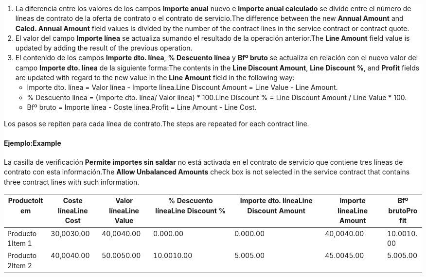 1. <span data-ttu-id="aeb4d-126">La diferencia entre los valores de los campos **Importe anual** nuevo e **Importe anual calculado** se divide entre el número de líneas de contrato de la oferta de contrato o el contrato de servicio.</span><span class="sxs-lookup"><span data-stu-id="aeb4d-126">The difference between the new **Annual Amount** and **Calcd. Annual Amount** field values is divided by the number of the contract lines in the service contract or contract quote.</span></span>  
2. <span data-ttu-id="aeb4d-127">El valor del campo **Importe línea** se actualiza sumando el resultado de la operación anterior.</span><span class="sxs-lookup"><span data-stu-id="aeb4d-127">The **Line Amount** field value is updated by adding the result of the previous operation.</span></span>  
3. <span data-ttu-id="aeb4d-128">El contenido de los campos **Importe dto. línea**, **% Descuento línea** y **Bfº bruto** se actualiza en relación con el nuevo valor del campo **Importe dto. línea** de la siguiente forma:</span><span class="sxs-lookup"><span data-stu-id="aeb4d-128">The contents in the **Line Discount Amount**, **Line Discount %**, and **Profit** fields are updated with regard to the new value in the **Line Amount** field in the following way:</span></span>   
    * <span data-ttu-id="aeb4d-129">Importe dto. línea = Valor línea - Importe línea.</span><span class="sxs-lookup"><span data-stu-id="aeb4d-129">Line Discount Amount = Line Value - Line Amount.</span></span>  
    * <span data-ttu-id="aeb4d-130">% Descuento línea = (Importe dto. línea/ Valor línea) * 100.</span><span class="sxs-lookup"><span data-stu-id="aeb4d-130">Line Discount % = Line Discount Amount / Line Value * 100.</span></span>  
    * <span data-ttu-id="aeb4d-131">Bfº bruto = Importe línea - Coste línea.</span><span class="sxs-lookup"><span data-stu-id="aeb4d-131">Profit = Line Amount - Line Cost.</span></span>  

 <span data-ttu-id="aeb4d-132">Los pasos se repiten para cada línea de contrato.</span><span class="sxs-lookup"><span data-stu-id="aeb4d-132">The steps are repeated for each contract line.</span></span>  

#### <a name="example"></a><span data-ttu-id="aeb4d-133">Ejemplo:</span><span class="sxs-lookup"><span data-stu-id="aeb4d-133">Example</span></span>  
<span data-ttu-id="aeb4d-134">La casilla de verificación **Permite importes sin saldar** no está activada en el contrato de servicio que contiene tres líneas de contrato con esta información.</span><span class="sxs-lookup"><span data-stu-id="aeb4d-134">The **Allow Unbalanced Amounts** check box is not selected in the service contract that contains three contract lines with such information.</span></span>  

|<span data-ttu-id="aeb4d-135">Producto</span><span class="sxs-lookup"><span data-stu-id="aeb4d-135">Item</span></span>|<span data-ttu-id="aeb4d-136">Coste línea</span><span class="sxs-lookup"><span data-stu-id="aeb4d-136">Line Cost</span></span>|<span data-ttu-id="aeb4d-137">Valor línea</span><span class="sxs-lookup"><span data-stu-id="aeb4d-137">Line Value</span></span>|<span data-ttu-id="aeb4d-138">% Descuento línea</span><span class="sxs-lookup"><span data-stu-id="aeb4d-138">Line Discount %</span></span>|<span data-ttu-id="aeb4d-139">Importe dto. línea</span><span class="sxs-lookup"><span data-stu-id="aeb4d-139">Line Discount Amount</span></span>|<span data-ttu-id="aeb4d-140">Importe línea</span><span class="sxs-lookup"><span data-stu-id="aeb4d-140">Line Amount</span></span>|<span data-ttu-id="aeb4d-141">Bfº bruto</span><span class="sxs-lookup"><span data-stu-id="aeb4d-141">Profit</span></span>|  
|----------|---------------|----------------|---------------------|--------------------------|-----------------|------------|  
|<span data-ttu-id="aeb4d-142">Producto 1</span><span class="sxs-lookup"><span data-stu-id="aeb4d-142">Item 1</span></span>|<span data-ttu-id="aeb4d-143">30,00</span><span class="sxs-lookup"><span data-stu-id="aeb4d-143">30.00</span></span>|<span data-ttu-id="aeb4d-144">40,00</span><span class="sxs-lookup"><span data-stu-id="aeb4d-144">40.00</span></span>|<span data-ttu-id="aeb4d-145">0.00</span><span class="sxs-lookup"><span data-stu-id="aeb4d-145">0.00</span></span>|<span data-ttu-id="aeb4d-146">0.00</span><span class="sxs-lookup"><span data-stu-id="aeb4d-146">0.00</span></span>|<span data-ttu-id="aeb4d-147">40,00</span><span class="sxs-lookup"><span data-stu-id="aeb4d-147">40.00</span></span>|<span data-ttu-id="aeb4d-148">10.00</span><span class="sxs-lookup"><span data-stu-id="aeb4d-148">10.00</span></span>|  
|<span data-ttu-id="aeb4d-149">Producto 2</span><span class="sxs-lookup"><span data-stu-id="aeb4d-149">Item 2</span></span>|<span data-ttu-id="aeb4d-150">40,00</span><span class="sxs-lookup"><span data-stu-id="aeb4d-150">40.00</span></span>|<span data-ttu-id="aeb4d-151">50.00</span><span class="sxs-lookup"><span data-stu-id="aeb4d-151">50.00</span></span>|<span data-ttu-id="aeb4d-152">10.00</span><span class="sxs-lookup"><span data-stu-id="aeb4d-152">10.00</span></span>|<span data-ttu-id="aeb4d-153">5.00</span><span class="sxs-lookup"><span data-stu-id="aeb4d-153">5.00</span></span>|<span data-ttu-id="aeb4d-154">45.00</span><span class="sxs-lookup"><span data-stu-id="aeb4d-154">45.00</span></span>|<span data-ttu-id="aeb4d-155">5.00</span><span class="sxs-lookup"><span data-stu-id="aeb4d-155">5.00</span></span>|  